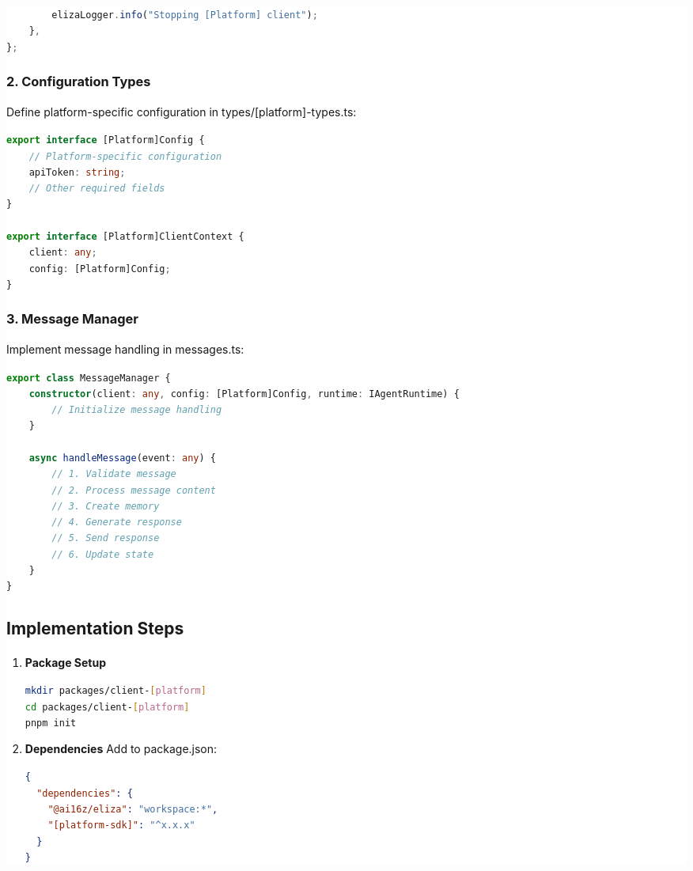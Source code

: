 ```typescript
        elizaLogger.info("Stopping [Platform] client");
    },
};
```

### 2. Configuration Types
Define platform-specific configuration in types/[platform]-types.ts:

```typescript
export interface [Platform]Config {
    // Platform-specific configuration
    apiToken: string;
    // Other required fields
}

export interface [Platform]ClientContext {
    client: any;
    config: [Platform]Config;
}
```

### 3. Message Manager
Implement message handling in messages.ts:

```typescript
export class MessageManager {
    constructor(client: any, config: [Platform]Config, runtime: IAgentRuntime) {
        // Initialize message handling
    }

    async handleMessage(event: any) {
        // 1. Validate message
        // 2. Process message content
        // 3. Create memory
        // 4. Generate response
        // 5. Send response
        // 6. Update state
    }
}
```

## Implementation Steps

1. **Package Setup**
   ```bash
   mkdir packages/client-[platform]
   cd packages/client-[platform]
   pnpm init
   ```

2. **Dependencies**
   Add to package.json:
   ```json
   {
     "dependencies": {
       "@ai16z/eliza": "workspace:*",
       "[platform-sdk]": "^x.x.x"
     }
   }
   ```

